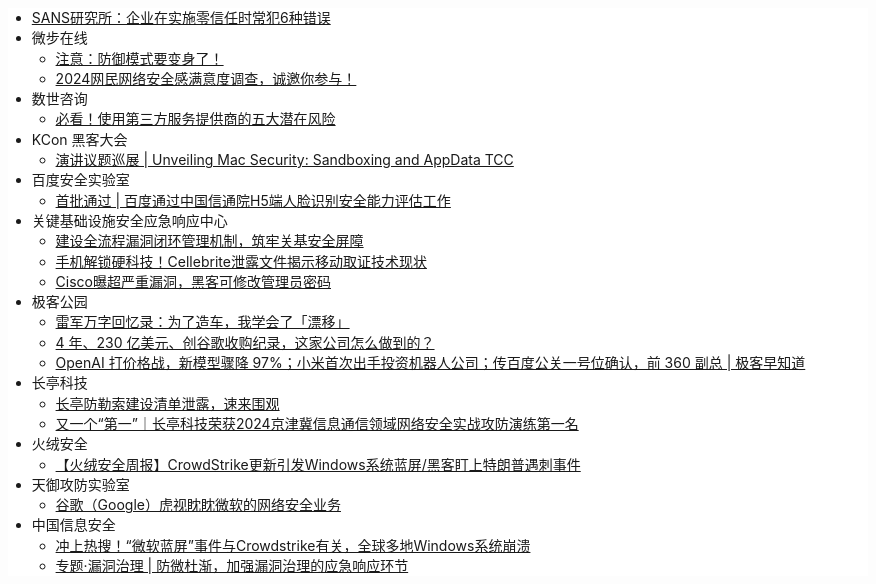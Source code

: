   - [SANS研究所：企业在实施零信任时常犯6种错误](https://mp.weixin.qq.com/s?__biz=MjM5Njc3NjM4MA==&mid=2651131170&idx=2&sn=5e7429557ebb69a7f420929fbc68f7ab&chksm=bd15bdf18a6234e7a49d2ed54fa4c14918d48e88bdce7bc145590f99fc5239cb3c7983361cfc&scene=58&subscene=0#rd)
- 微步在线
  - [注意：防御模式要变身了！](https://mp.weixin.qq.com/s?__biz=MzI5NjA0NjI5MQ==&mid=2650181805&idx=1&sn=888c09803b2959f871a3169513f3895f&chksm=f4486b11c33fe2075b8518c386eb5025b52e0ca2fa8b38f0e0b93dd4d977d452c24ae524a0f1&scene=58&subscene=0#rd)
  - [2024网民网络安全感满意度调查，诚邀你参与！](https://mp.weixin.qq.com/s?__biz=MzI5NjA0NjI5MQ==&mid=2650181805&idx=2&sn=dd735843a2371e2510a51aeb1a6298f3&chksm=f4486b11c33fe207ab2828cb1f30a64f59551409b8e5eae4e719b47cad3d049823e58274b368&scene=58&subscene=0#rd)
- 数世咨询
  - [必看！使用第三方服务提供商的五大潜在风险](https://mp.weixin.qq.com/s?__biz=MzkxNzA3MTgyNg==&mid=2247514188&idx=1&sn=9c6b19b8220841bdefb9e4d06c5ebeff&chksm=c144caf1f63343e771130dc55f5b2b5e660703e480c9d91e0f9984422500a704c104aaa715bf&scene=58&subscene=0#rd)
- KCon 黑客大会
  - [演讲议题巡展 | Unveiling Mac Security: Sandboxing and AppData TCC](https://mp.weixin.qq.com/s?__biz=MzIzOTAwNzc1OQ==&mid=2651137558&idx=1&sn=16686a37833bcc9f04ee763529789124&chksm=f2c12776c5b6ae606b991e96628e5a8aef27056b08db5c1d166de2ee1a0aa82d4a777d852a0f&scene=58&subscene=0#rd)
- 百度安全实验室
  - [首批通过 | 百度通过中国信通院H5端人脸识别安全能力评估工作](https://mp.weixin.qq.com/s?__biz=MzA3NTQ3ODI0NA==&mid=2247487271&idx=1&sn=92218d2fa4367555be201d454389cb36&chksm=9f6eaaaca81923ba472cab26ba22cab2aaaf6255636424def33aa90d28ba464c209167665d9a&scene=58&subscene=0#rd)
- 关键基础设施安全应急响应中心
  - [建设全流程漏洞闭环管理机制，筑牢关基安全屏障](https://mp.weixin.qq.com/s?__biz=MzkyMzAwMDEyNg==&mid=2247544985&idx=1&sn=17dd354b8d00e3b573af17749e217761&chksm=c1e9bcc8f69e35de35e402885532f8732d404ea96cce5dc8a753d6a972f50a658691f17e2d21&scene=58&subscene=0#rd)
  - [手机解锁硬科技！Cellebrite泄露文件揭示移动取证技术现状](https://mp.weixin.qq.com/s?__biz=MzkyMzAwMDEyNg==&mid=2247544985&idx=2&sn=b35b0f8295821ca45b86bfa6e777ea1e&chksm=c1e9bcc8f69e35def1a247646e86a0ebccd4bfa13dd392229157707a4b8ff0df734a2b4738e7&scene=58&subscene=0#rd)
  - [Cisco曝超严重漏洞，黑客可修改管理员密码](https://mp.weixin.qq.com/s?__biz=MzkyMzAwMDEyNg==&mid=2247544985&idx=3&sn=04a154860e6a3a0044645583796a7c5c&chksm=c1e9bcc8f69e35de3d606ff5179d3d5265397f54bbc9231163b8c9fdd9c4d406ffe10e575673&scene=58&subscene=0#rd)
- 极客公园
  - [雷军万字回忆录：为了造车，我学会了「漂移」](https://mp.weixin.qq.com/s?__biz=MTMwNDMwODQ0MQ==&mid=2653047987&idx=1&sn=76a7cb97744d8460a9b7c4a8b81535dd&chksm=7e5731054920b81395ec6710377a61091de44b291ac4cd4b58e6ee675ebccefc3cdb8983262a&scene=58&subscene=0#rd)
  - [4 年、230 亿美元、创谷歌收购纪录，这家公司怎么做到的？](https://mp.weixin.qq.com/s?__biz=MTMwNDMwODQ0MQ==&mid=2653047770&idx=1&sn=e5e2299cf6e057088e8386ae86b6f842&chksm=7e57366c4920bf7a5c005ee86c5234cfb5b62dae2e75819aaa32dae26915cdd393a4775f013f&scene=58&subscene=0#rd)
  - [OpenAI 打价格战，新模型骤降 97%；小米首次出手投资机器人公司；传百度公关一号位确认，前 360 副总 | 极客早知道](https://mp.weixin.qq.com/s?__biz=MTMwNDMwODQ0MQ==&mid=2653047769&idx=1&sn=83aef6eaeb9ca0c160dcf8d9a3565df2&chksm=7e57366f4920bf79ab8db3c011ba1dc3b112c8a2ceeba3b8f6ee797c7cc002bd6b1b18420cf7&scene=58&subscene=0#rd)
- 长亭科技
  - [长亭防勒索建设清单泄露，速来围观](https://mp.weixin.qq.com/s?__biz=MzIwNDA2NDk5OQ==&mid=2651388000&idx=1&sn=e44c5e9f0bbf7ade34cd23e474f0c29a&chksm=8d3989e8ba4e00fe82ada27ec9ee09e3782d2b49377933db54a9e9bcfe5caefc283a916b26d6&scene=58&subscene=0#rd)
  - [又一个“第一”｜长亭科技荣获2024京津冀信息通信领域网络安全实战攻防演练第一名](https://mp.weixin.qq.com/s?__biz=MzIwNDA2NDk5OQ==&mid=2651388000&idx=2&sn=92a8fbd811cd3c1696fb10cef607dcc6&chksm=8d3989e8ba4e00fef1b5989db0c7daa4c9b115065bba740d25f1bc366e2a6229045743ca241f&scene=58&subscene=0#rd)
- 火绒安全
  - [【火绒安全周报】CrowdStrike更新引发Windows系统蓝屏/黑客盯上特朗普遇刺事件](https://mp.weixin.qq.com/s?__biz=MzI3NjYzMDM1Mg==&mid=2247519507&idx=1&sn=bdd0e7160f9548304d2c6ef8faa37a75&chksm=eb70532cdc07da3a3d94503a83b1c2f9a34f5193abbd9f44a5a4d3a48a7939928192ea04bf87&scene=58&subscene=0#rd)
- 天御攻防实验室
  - [谷歌（Google）虎视眈眈微软的网络安全业务](https://mp.weixin.qq.com/s?__biz=MzU0MzgyMzM2Nw==&mid=2247485916&idx=1&sn=aec49af83965d830cf0d3c451175af86&chksm=fb04cab4cc7343a2880b5f8f9895aea41c88631d8efdc60b32508e4a42175265ca188d803d32&scene=58&subscene=0#rd)
- 中国信息安全
  - [冲上热搜！“微软蓝屏”事件与Crowdstrike有关，全球多地Windows系统崩溃](https://mp.weixin.qq.com/s?__biz=MzA5MzE5MDAzOA==&mid=2664220358&idx=1&sn=fba77aca89a3b1c36c97ebf109423f22&chksm=8b59c43fbc2e4d2952b35732dbbc482533359f2aade9e5b67ad1efd28676ee9ea2acbc646318&scene=58&subscene=0#rd)
  - [专题·漏洞治理 | 防微杜渐，加强漏洞治理的应急响应环节](https://mp.weixin.qq.com/s?__biz=MzA5MzE5MDAzOA==&mid=2664220358&idx=2&sn=5f3accbc203322dc2fbae600386507cf&chksm=8b59c43fbc2e4d29012e171adc3228bb5511402eec4cf08bf4afc84306d403daeb3607747a6e&scene=58&subscene=0#rd)